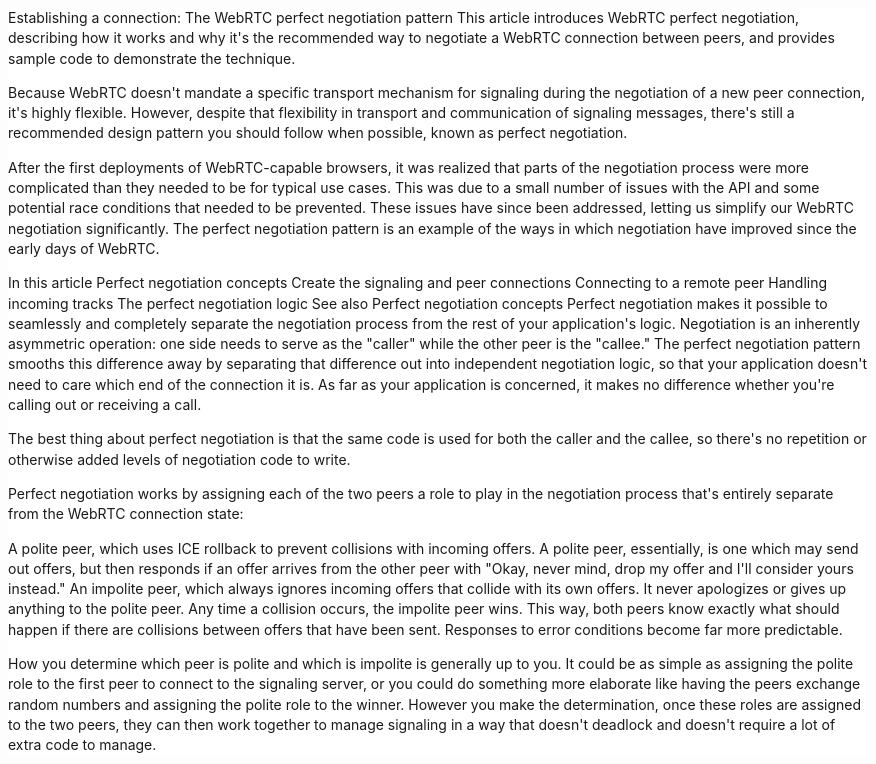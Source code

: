 
Establishing a connection: The WebRTC perfect negotiation pattern
This article introduces WebRTC perfect negotiation, describing how it works and why it's the recommended way to negotiate a WebRTC connection between peers, and provides sample code to demonstrate the technique.

Because WebRTC doesn't mandate a specific transport mechanism for signaling during the negotiation of a new peer connection, it's highly flexible. However, despite that flexibility in transport and communication of signaling messages, there's still a recommended design pattern you should follow when possible, known as perfect negotiation.

After the first deployments of WebRTC-capable browsers, it was realized that parts of the negotiation process were more complicated than they needed to be for typical use cases. This was due to a small number of issues with the API and some potential race conditions that needed to be prevented. These issues have since been addressed, letting us simplify our WebRTC negotiation significantly. The perfect negotiation pattern is an example of the ways in which negotiation have improved since the early days of WebRTC.

In this article
Perfect negotiation concepts
Create the signaling and peer connections
Connecting to a remote peer
Handling incoming tracks
The perfect negotiation logic
See also
Perfect negotiation concepts
Perfect negotiation makes it possible to seamlessly and completely separate the negotiation process from the rest of your application's logic. Negotiation is an inherently asymmetric operation: one side needs to serve as the "caller" while the other peer is the "callee." The perfect negotiation pattern smooths this difference away by separating that difference out into independent negotiation logic, so that your application doesn't need to care which end of the connection it is. As far as your application is concerned, it makes no difference whether you're calling out or receiving a call.

The best thing about perfect negotiation is that the same code is used for both the caller and the callee, so there's no repetition or otherwise added levels of negotiation code to write.

Perfect negotiation works by assigning each of the two peers a role to play in the negotiation process that's entirely separate from the WebRTC connection state:

A polite peer, which uses ICE rollback to prevent collisions with incoming offers. A polite peer, essentially, is one which may send out offers, but then responds if an offer arrives from the other peer with "Okay, never mind, drop my offer and I'll consider yours instead."
An impolite peer, which always ignores incoming offers that collide with its own offers. It never apologizes or gives up anything to the polite peer. Any time a collision occurs, the impolite peer wins.
This way, both peers know exactly what should happen if there are collisions between offers that have been sent. Responses to error conditions become far more predictable.

How you determine which peer is polite and which is impolite is generally up to you. It could be as simple as assigning the polite role to the first peer to connect to the signaling server, or you could do something more elaborate like having the peers exchange random numbers and assigning the polite role to the winner. However you make the determination, once these roles are assigned to the two peers, they can then work together to manage signaling in a way that doesn't deadlock and doesn't require a lot of extra code to manage.
